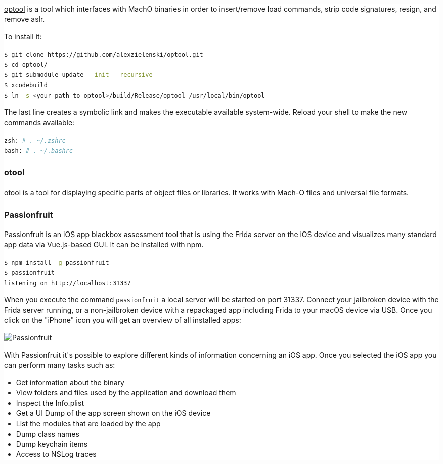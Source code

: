 [optool](https://github.com/alexzielenski/optool) is a tool which interfaces with MachO binaries in order to insert/remove load commands, strip code signatures, resign, and remove aslr.

To install it:

```bash
$ git clone https://github.com/alexzielenski/optool.git
$ cd optool/
$ git submodule update --init --recursive
$ xcodebuild
$ ln -s <your-path-to-optool>/build/Release/optool /usr/local/bin/optool
```

The last line creates a symbolic link and makes the executable available system-wide. Reload your shell to make the new commands available:

```bash
zsh: # . ~/.zshrc
bash: # . ~/.bashrc
```

### otool

[otool](http://www.manpagez.com/man/1/otool/ "otool") is a tool for displaying specific parts of object files or libraries. It works with Mach-O files and universal file formats.

### Passionfruit

[Passionfruit](https://github.com/chaitin/passionfruit/ "Passionfruit") is an iOS app blackbox assessment tool that is using the Frida server on the iOS device and visualizes many standard app data via Vue.js-based GUI. It can be installed with npm.

```bash
$ npm install -g passionfruit
$ passionfruit
listening on http://localhost:31337
```

When you execute the command `passionfruit` a local server will be started on port 31337. Connect your jailbroken device with the Frida server running, or a non-jailbroken device with a repackaged app including Frida to your macOS device via USB. Once you click on the "iPhone" icon you will get an overview of all installed apps:

<img src="Images/Chapters/0x06b/Passionfruit.png" alt="Passionfruit" width="250" />

With Passionfruit it's possible to explore different kinds of information concerning an iOS app. Once you selected the iOS app you can perform many tasks such as:

- Get information about the binary
- View folders and files used by the application and download them
- Inspect the Info.plist
- Get a UI Dump of the app screen shown on the iOS device
- List the modules that are loaded by the app
- Dump class names
- Dump keychain items
- Access to NSLog traces
